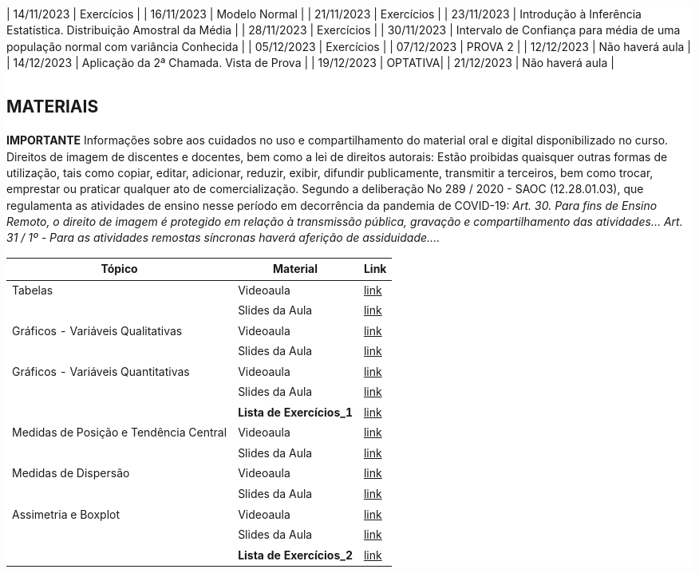 |	14/11/2023	|	Exercícios	|
|	16/11/2023	|	Modelo Normal	|
|	21/11/2023	|	Exercícios	|
|	23/11/2023	|	Introdução à Inferência Estatística. Distribuição Amostral da Média	|
|	28/11/2023	|	Exercícios	|
|	30/11/2023	|	Intervalo de Confiança para média de uma população normal com variância Conhecida	|
|	05/12/2023	|	Exercícios	|
|	07/12/2023	|	PROVA 2	|
|	12/12/2023	|	Não haverá aula	|
|	14/12/2023	|	Aplicação da 2ª Chamada. Vista de Prova	|
|	19/12/2023	|	OPTATIVA|
|	21/12/2023	|	Não haverá aula		|



## MATERIAIS

**IMPORTANTE**
Informações sobre aos cuidados no uso e compartilhamento do material oral e digital disponibilizado no curso. Direitos de imagem de discentes e docentes, bem como a lei de direitos autorais: Estão proibidas quaisquer outras formas de utilização, tais como copiar, editar, adicionar, reduzir, exibir, difundir publicamente, transmitir a terceiros, bem como trocar, emprestar ou praticar qualquer ato de comercialização.
Segundo a deliberação No 289 / 2020 - SAOC (12.28.01.03), que regulamenta as atividades de ensino nesse período em decorrência da pandemia de COVID-19:
*Art. 30. Para fins de Ensino Remoto, o direito de imagem é protegido em relação à transmissão pública, gravação e compartilhamento das atividades…*
*Art. 31 / 1º - Para as atividades remostas síncronas haverá aferição de assiduidade....*

                
  
|    Tópico                               | Material                | Link              
|-----------------------------------------| -------------------     | ------------------- 
| Tabelas                                 | Videoaula               | [link](https://drive.google.com/file/d/1PDik-3ONTG-Je7b1pBNLtcUo5o4LKZWh/view?usp=sharing)
|                                         | Slides da Aula          | [link](https://drive.google.com/file/d/1ZjiEXm1HgUDhxe_cSsHjjKnNbU6CM66c/view?usp=sharing)
|Gráficos - Variáveis Qualitativas        | Videoaula               | [link](https://youtube.com/playlist?list=PLwrfdhMyXahcRx5v5swTBkh2OgyWOFRgl) 
|                                         | Slides da Aula          | [link](https://drive.google.com/file/d/1W3C4Fwcm7eXhQeQq2Q1Wnt8YbA1ZDEdO/view?usp=sharing)
|Gráficos - Variáveis Quantitativas      | Videoaula               | [link](https://youtube.com/playlist?list=PLwrfdhMyXahcRx5v5swTBkh2OgyWOFRgl) 
|                                         | Slides da Aula          | [link](https://drive.google.com/file/d/14fG4BMQeMz3lhCKrLuK8RjKmgaVXZjjy/view?usp=sharing)
|                                         | **Lista de Exercícios_1** | [link](https://drive.google.com/file/d/1TO2dXK0xasmWamyoaVL2SydpV-tVYtvo/view?usp=share_link)
| Medidas de Posição e Tendência Central  | Videoaula               | [link](https://youtube.com/playlist?list=PLwrfdhMyXahcRx5v5swTBkh2OgyWOFRgl) 
|                                         | Slides da Aula          | [link](https://drive.google.com/file/d/1xJMd6jqJjFpD0auA4AkWBAkzH9JxzmZe/view?usp=sharing)
| Medidas de Dispersão                    | Videoaula               | [link](https://youtube.com/playlist?list=PLwrfdhMyXahcRx5v5swTBkh2OgyWOFRgl) 
|                                         | Slides da Aula          | [link](https://drive.google.com/file/d/1MPnwV5bfu11CY4S5ZlixICdU28-t23u1/view?usp=sharing)
| Assimetria e Boxplot                    | Videoaula               | [link](https://youtube.com/playlist?list=PLwrfdhMyXahcRx5v5swTBkh2OgyWOFRgl) 
|                                         | Slides da Aula          | [link](https://drive.google.com/file/d/1nXg5wfPJbWhW2Hjw6Fev7oMuwaU45ARd/view?usp=sharing)
|                                         | **Lista de Exercícios_2** |[link](https://drive.google.com/file/d/1TedufQ4xI6aajhaqcZndQKcB1HvwENE5/view?usp=share_link)